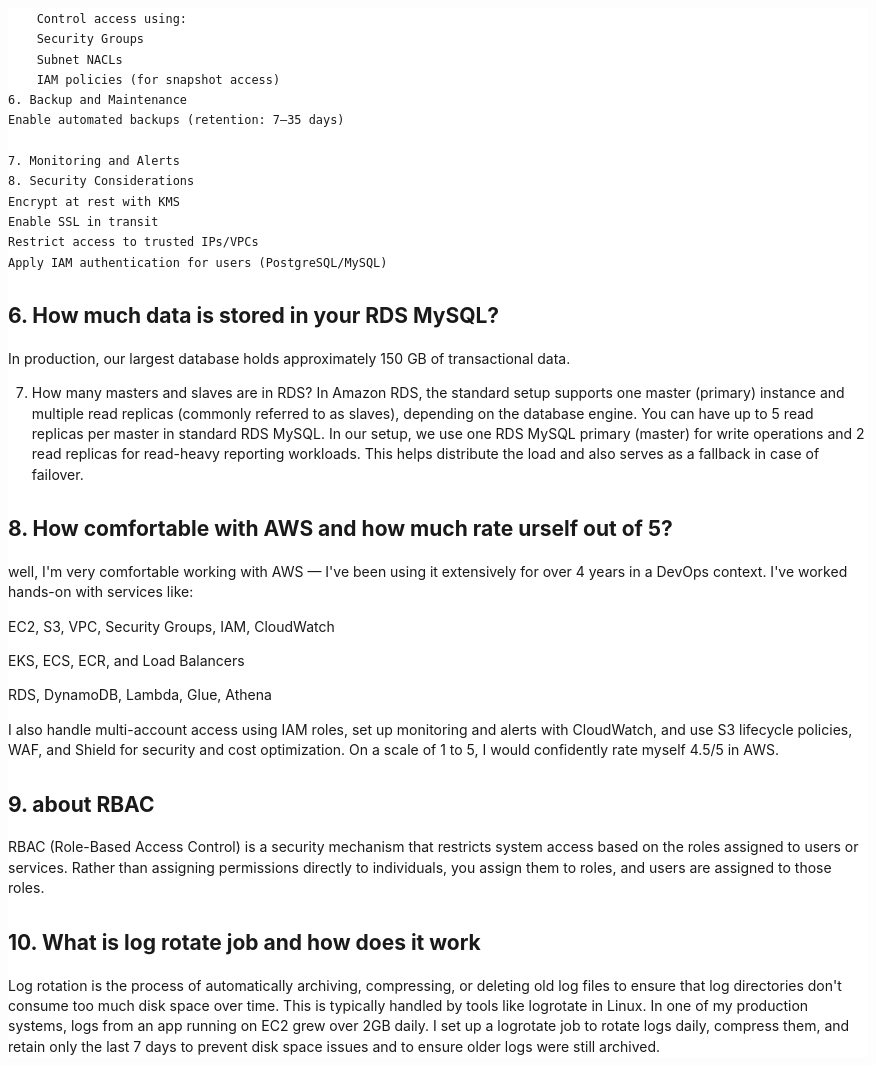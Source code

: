         Control access using:
        Security Groups
        Subnet NACLs
        IAM policies (for snapshot access)
    6. Backup and Maintenance
    Enable automated backups (retention: 7–35 days)

    7. Monitoring and Alerts
    8. Security Considerations
    Encrypt at rest with KMS
    Enable SSL in transit
    Restrict access to trusted IPs/VPCs
    Apply IAM authentication for users (PostgreSQL/MySQL)

## 6. How much data is stored in your RDS MySQL?
In production, our largest database holds approximately 150 GB of transactional data.

7. How many masters and slaves are in RDS?
In Amazon RDS, the standard setup supports one master (primary) instance and multiple read replicas (commonly referred to as slaves), depending on the database engine.
    You can have up to 5 read replicas per master in standard RDS MySQL.
In our setup, we use one RDS MySQL primary (master) for write operations and 2 read replicas for read-heavy reporting workloads. This helps distribute the load and also serves as a fallback in case of failover.

## 8. How comfortable with AWS and how much rate urself out of 5?
well, I'm very comfortable working with AWS — I've been using it extensively for over 4 years in a DevOps context. I've worked hands-on with services like:

EC2, S3, VPC, Security Groups, IAM, CloudWatch

EKS, ECS, ECR, and Load Balancers

RDS, DynamoDB, Lambda, Glue, Athena

I also handle multi-account access using IAM roles, set up monitoring and alerts with CloudWatch, and use S3 lifecycle policies, WAF, and Shield for security and cost optimization.
On a scale of 1 to 5, I would confidently rate myself 4.5/5 in AWS.

## 9. about RBAC 
RBAC (Role-Based Access Control) is a security mechanism that restricts system access based on the roles assigned to users or services. Rather than assigning permissions directly to individuals, you assign them to roles, and users are assigned to those roles.

## 10. What is log rotate job and how does it work
Log rotation is the process of automatically archiving, compressing, or deleting old log files to ensure that log directories don't consume too much disk space over time.
This is typically handled by tools like logrotate in Linux.
In one of my production systems, logs from an app running on EC2 grew over 2GB daily. I set up a logrotate job to rotate logs daily, compress them, and retain only the last 7 days to prevent disk space issues and to ensure older logs were still archived.
